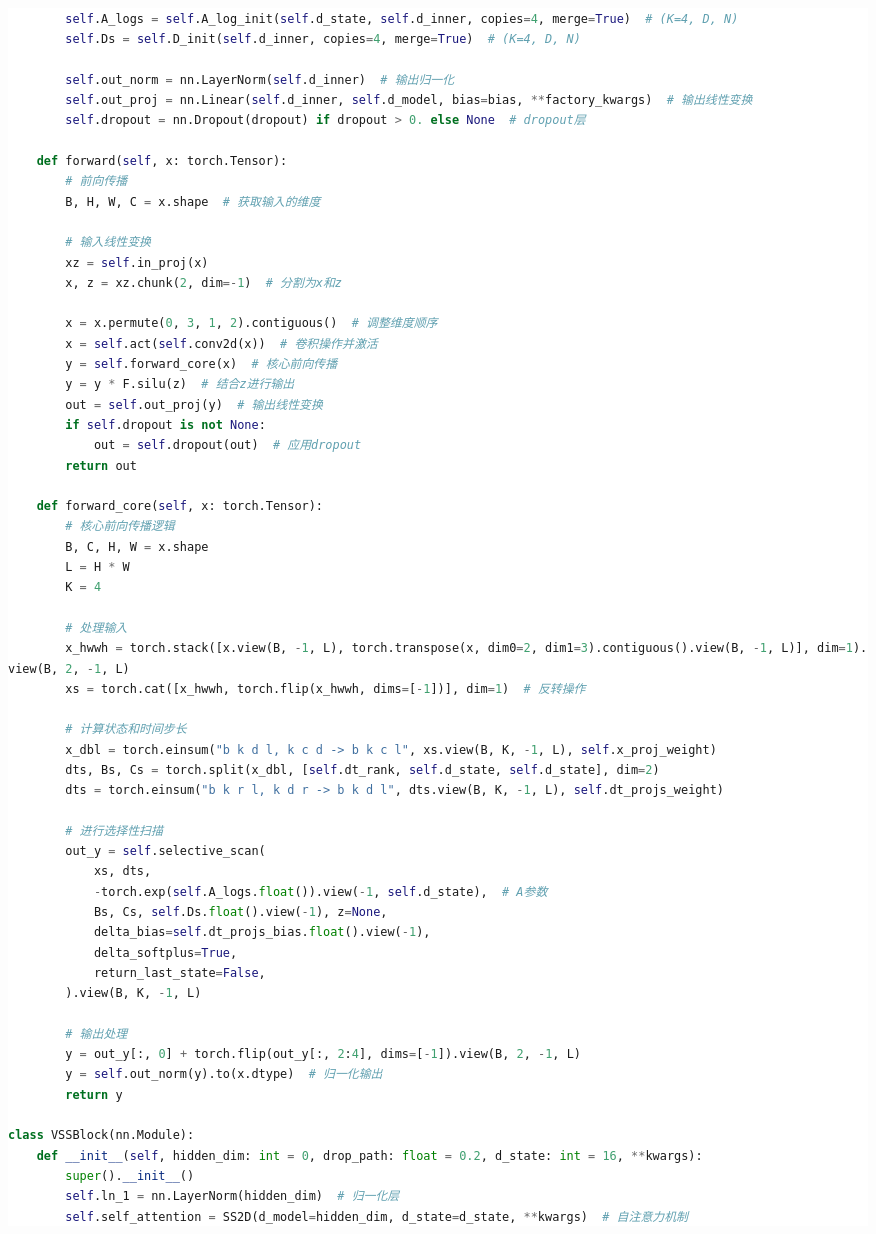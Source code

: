 ```python
        self.A_logs = self.A_log_init(self.d_state, self.d_inner, copies=4, merge=True)  # (K=4, D, N)
        self.Ds = self.D_init(self.d_inner, copies=4, merge=True)  # (K=4, D, N)

        self.out_norm = nn.LayerNorm(self.d_inner)  # 输出归一化
        self.out_proj = nn.Linear(self.d_inner, self.d_model, bias=bias, **factory_kwargs)  # 输出线性变换
        self.dropout = nn.Dropout(dropout) if dropout > 0. else None  # dropout层

    def forward(self, x: torch.Tensor):
        # 前向传播
        B, H, W, C = x.shape  # 获取输入的维度

        # 输入线性变换
        xz = self.in_proj(x)
        x, z = xz.chunk(2, dim=-1)  # 分割为x和z

        x = x.permute(0, 3, 1, 2).contiguous()  # 调整维度顺序
        x = self.act(self.conv2d(x))  # 卷积操作并激活
        y = self.forward_core(x)  # 核心前向传播
        y = y * F.silu(z)  # 结合z进行输出
        out = self.out_proj(y)  # 输出线性变换
        if self.dropout is not None:
            out = self.dropout(out)  # 应用dropout
        return out

    def forward_core(self, x: torch.Tensor):
        # 核心前向传播逻辑
        B, C, H, W = x.shape
        L = H * W
        K = 4

        # 处理输入
        x_hwwh = torch.stack([x.view(B, -1, L), torch.transpose(x, dim0=2, dim1=3).contiguous().view(B, -1, L)], dim=1).view(B, 2, -1, L)
        xs = torch.cat([x_hwwh, torch.flip(x_hwwh, dims=[-1])], dim=1)  # 反转操作

        # 计算状态和时间步长
        x_dbl = torch.einsum("b k d l, k c d -> b k c l", xs.view(B, K, -1, L), self.x_proj_weight)
        dts, Bs, Cs = torch.split(x_dbl, [self.dt_rank, self.d_state, self.d_state], dim=2)
        dts = torch.einsum("b k r l, k d r -> b k d l", dts.view(B, K, -1, L), self.dt_projs_weight)

        # 进行选择性扫描
        out_y = self.selective_scan(
            xs, dts, 
            -torch.exp(self.A_logs.float()).view(-1, self.d_state),  # A参数
            Bs, Cs, self.Ds.float().view(-1), z=None,
            delta_bias=self.dt_projs_bias.float().view(-1),
            delta_softplus=True,
            return_last_state=False,
        ).view(B, K, -1, L)

        # 输出处理
        y = out_y[:, 0] + torch.flip(out_y[:, 2:4], dims=[-1]).view(B, 2, -1, L)
        y = self.out_norm(y).to(x.dtype)  # 归一化输出
        return y

class VSSBlock(nn.Module):
    def __init__(self, hidden_dim: int = 0, drop_path: float = 0.2, d_state: int = 16, **kwargs):
        super().__init__()
        self.ln_1 = nn.LayerNorm(hidden_dim)  # 归一化层
        self.self_attention = SS2D(d_model=hidden_dim, d_state=d_state, **kwargs)  # 自注意力机制
```
